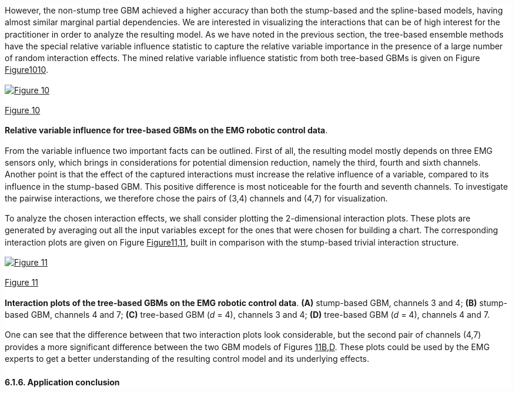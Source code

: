 However, the non-stump tree GBM achieved a higher accuracy than both the
stump-based and the spline-based models, having almost similar marginal
partial dependencies. We are interested in visualizing the interactions
that can be of high interest for the practitioner in order to analyze
the resulting model. As we have noted in the previous section, the
tree-based ensemble methods have the special relative variable influence
statistic to capture the relative variable importance in the presence of
a large number of random interaction effects. The mined relative
variable influence statistic from both tree-based GBMs is given on
Figure [​Figure1010](/pmc/articles/PMC3885826/figure/F10/).

[![Figure
10](/pmc/articles/PMC3885826/bin/fnbot-07-00021-g0010.gif "Figure 10")](/pmc/articles/PMC3885826/figure/F10/)

[Figure 10](/pmc/articles/PMC3885826/figure/F10/)

**Relative variable influence for tree-based GBMs on the EMG robotic
control data**.

From the variable influence two important facts can be outlined. First
of all, the resulting model mostly depends on three EMG sensors only,
which brings in considerations for potential dimension reduction, namely
the third, fourth and sixth channels. Another point is that the effect
of the captured interactions must increase the relative influence of a
variable, compared to its influence in the stump-based GBM. This
positive difference is most noticeable for the fourth and seventh
channels. To investigate the pairwise interactions, we therefore chose
the pairs of (3,4) channels and (4,7) for visualization.

To analyze the chosen interaction effects, we shall consider plotting
the 2-dimensional interaction plots. These plots are generated by
averaging out all the input variables except for the ones that were
chosen for building a chart. The corresponding interaction plots are
given on Figure [​Figure11,11](/pmc/articles/PMC3885826/figure/F11/),
built in comparison with the stump-based trivial interaction structure.

[![Figure
11](/pmc/articles/PMC3885826/bin/fnbot-07-00021-g0011.gif "Figure 11")](/pmc/articles/PMC3885826/figure/F11/)

[Figure 11](/pmc/articles/PMC3885826/figure/F11/)

**Interaction plots of the tree-based GBMs on the EMG robotic control
data**. **(A)** stump-based GBM, channels 3 and 4; **(B)** stump-based
GBM, channels 4 and 7; **(C)** tree-based GBM (*d* = 4), channels 3 and
4; **(D)** tree-based GBM (*d* = 4), channels 4 and 7.

One can see that the difference between that two interaction plots look
considerable, but the second pair of channels (4,7) provides a more
significant difference between the two GBM models of Figures
[11B,D](/pmc/articles/PMC3885826/figure/F11/). These plots could be used
by the EMG experts to get a better understanding of the resulting
control model and its underlying effects.

#### 6.1.6. Application conclusion
